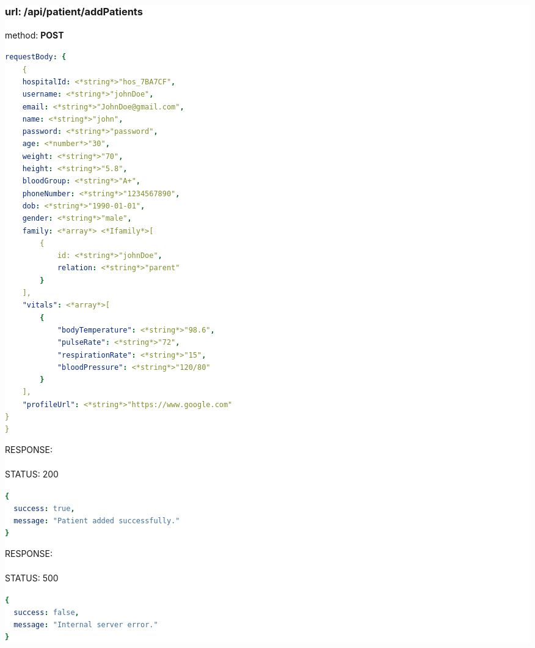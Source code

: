 
### url: /api/patient/addPatients

method: **POST**
```yaml
requestBody: {
    {
    hospitalId: <*string*>"hos_7BA7CF",
    username: <*string*>"johnDoe",
    email: <*string*>"JohnDoe@gmail.com",
    name: <*string*>"john",
    password: <*string*>"password",
    age: <*number*>"30",
    weight: <*string*>"70",
    height: <*string*>"5.8",
    bloodGroup: <*string*>"A+",
    phoneNumber: <*string*>"1234567890",
    dob: <*string*>"1990-01-01",
    gender: <*string*>"male",
    family: <*array*> <*Ifamily*>[
        {
            id: <*string*>"johnDoe",
            relation: <*string*>"parent"
        }
    ],
    "vitals": <*array*>[
        {
            "bodyTemperature": <*string*>"98.6",
            "pulseRate": <*string*>"72",
            "respirationRate": <*string*>"15",
            "bloodPressure": <*string*>"120/80"
        }
    ],
    "profileUrl": <*string*>"https://www.google.com"
}
}
```


RESPONSE: <br><br>
STATUS: 200<br>

```yaml
{
  success: true,
  message: "Patient added successfully."
}
```

RESPONSE: <br><br>
STATUS: 500<br>

```yaml
{
  success: false,
  message: "Internal server error."
}
```
